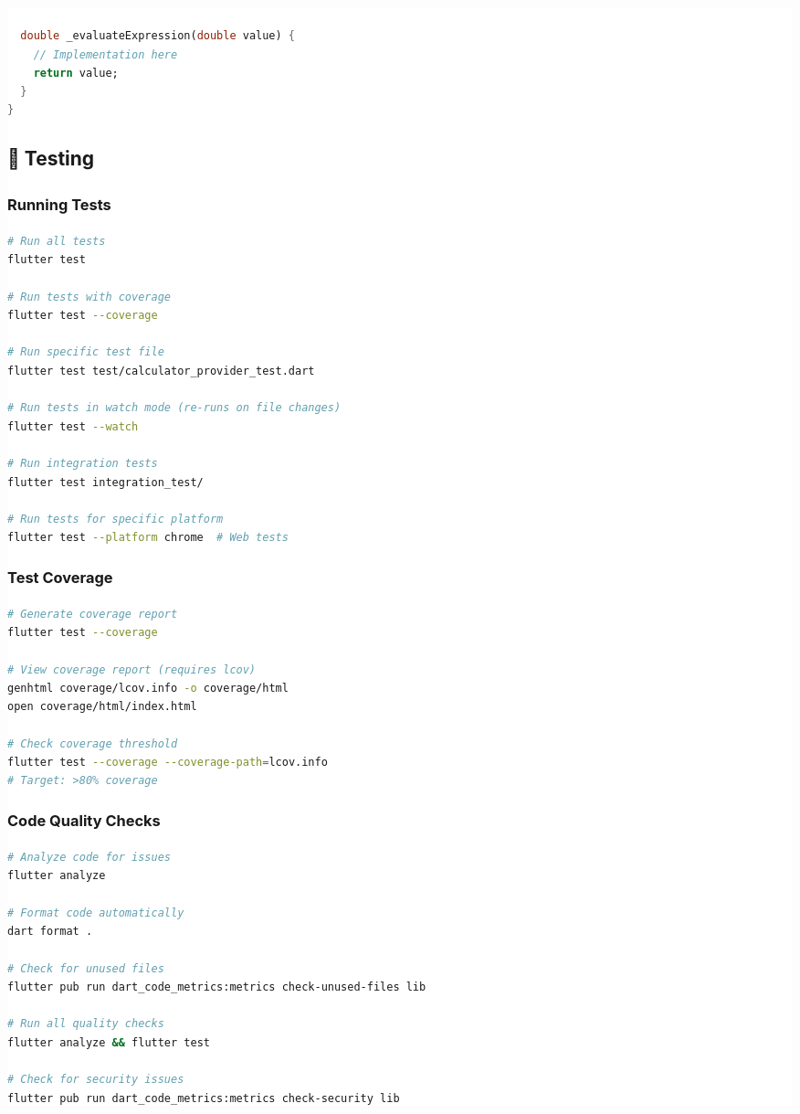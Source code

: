 ```dart

  double _evaluateExpression(double value) {
    // Implementation here
    return value;
  }
}
```

## 🧪 Testing

### Running Tests

```bash
# Run all tests
flutter test

# Run tests with coverage
flutter test --coverage

# Run specific test file
flutter test test/calculator_provider_test.dart

# Run tests in watch mode (re-runs on file changes)
flutter test --watch

# Run integration tests
flutter test integration_test/

# Run tests for specific platform
flutter test --platform chrome  # Web tests
```

### Test Coverage

```bash
# Generate coverage report
flutter test --coverage

# View coverage report (requires lcov)
genhtml coverage/lcov.info -o coverage/html
open coverage/html/index.html

# Check coverage threshold
flutter test --coverage --coverage-path=lcov.info
# Target: >80% coverage
```

### Code Quality Checks

```bash
# Analyze code for issues
flutter analyze

# Format code automatically
dart format .

# Check for unused files
flutter pub run dart_code_metrics:metrics check-unused-files lib

# Run all quality checks
flutter analyze && flutter test

# Check for security issues
flutter pub run dart_code_metrics:metrics check-security lib
```